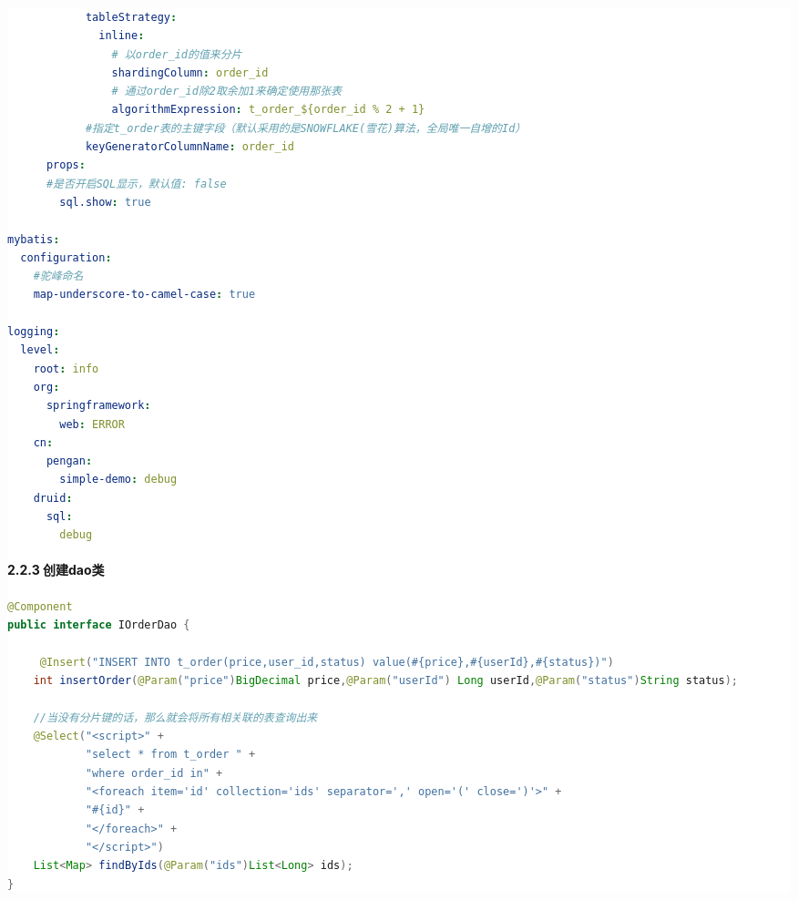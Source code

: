 ```yaml
            tableStrategy:
              inline:
                # 以order_id的值来分片
                shardingColumn: order_id
                # 通过order_id除2取余加1来确定使用那张表
                algorithmExpression: t_order_${order_id % 2 + 1}
            #指定t_order表的主键字段（默认采用的是SNOWFLAKE(雪花)算法，全局唯一自增的Id）
            keyGeneratorColumnName: order_id
      props:
      #是否开启SQL显示，默认值: false
        sql.show: true

mybatis:
  configuration:
    #驼峰命名
    map-underscore-to-camel-case: true

logging:
  level:
    root: info
    org:
      springframework:
        web: ERROR
    cn:
      pengan:
        simple-demo: debug
    druid:
      sql:
        debug
```



#### 2.2.3 创建dao类

```java
@Component
public interface IOrderDao {

     @Insert("INSERT INTO t_order(price,user_id,status) value(#{price},#{userId},#{status})")
    int insertOrder(@Param("price")BigDecimal price,@Param("userId") Long userId,@Param("status")String status);
	
    //当没有分片键的话，那么就会将所有相关联的表查询出来
    @Select("<script>" +
            "select * from t_order " +
            "where order_id in" +
            "<foreach item='id' collection='ids' separator=',' open='(' close=')'>" +
            "#{id}" +
            "</foreach>" +
            "</script>")
    List<Map> findByIds(@Param("ids")List<Long> ids);
}
```
